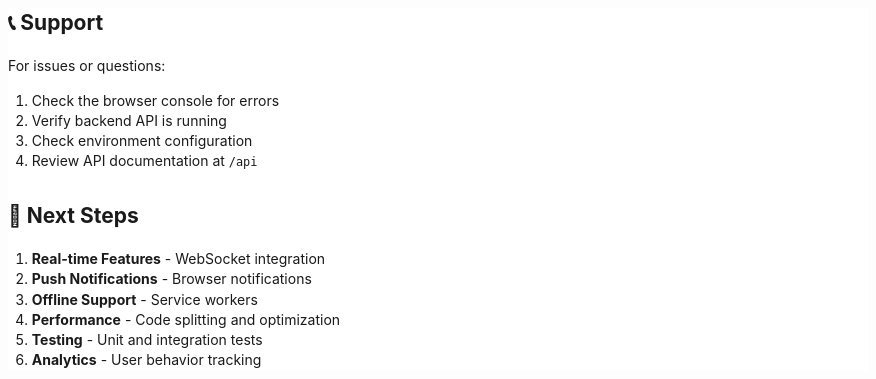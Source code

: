 ## 📞 Support

For issues or questions:
1. Check the browser console for errors
2. Verify backend API is running
3. Check environment configuration
4. Review API documentation at `/api`

## 🎯 Next Steps

1. **Real-time Features** - WebSocket integration
2. **Push Notifications** - Browser notifications
3. **Offline Support** - Service workers
4. **Performance** - Code splitting and optimization
5. **Testing** - Unit and integration tests
6. **Analytics** - User behavior tracking 